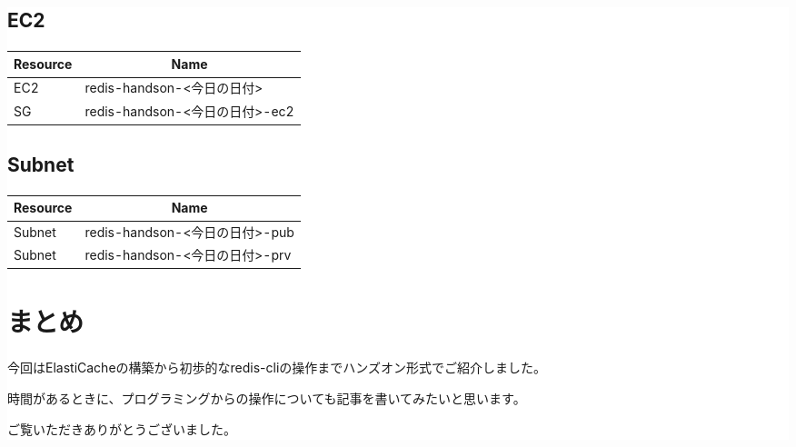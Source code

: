 ## EC2
|Resource|Name|
|---|---|
|EC2|redis-handson-<今日の日付>|
|SG|redis-handson-<今日の日付>-ec2|

## Subnet
|Resource|Name|
|---|---|
|Subnet|redis-handson-<今日の日付>-pub|
|Subnet|redis-handson-<今日の日付>-prv|

 


# まとめ
今回はElastiCacheの構築から初歩的なredis-cliの操作までハンズオン形式でご紹介しました。

時間があるときに、プログラミングからの操作についても記事を書いてみたいと思います。

ご覧いただきありがとうございました。